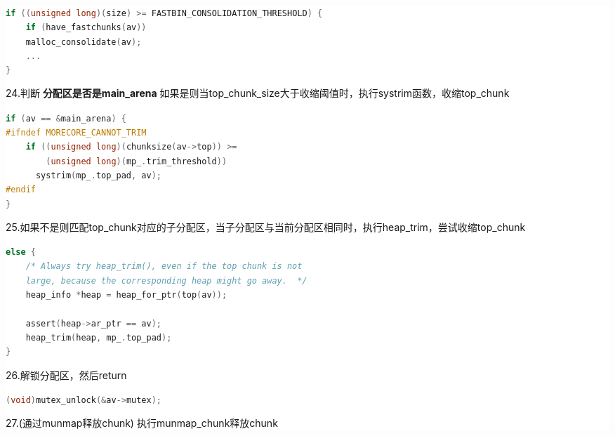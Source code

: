 ```c
if ((unsigned long)(size) >= FASTBIN_CONSOLIDATION_THRESHOLD) {
    if (have_fastchunks(av))
    malloc_consolidate(av);
    ...
}

```

24.判断 **分配区是否是main_arena** 如果是则当top_chunk_size大于收缩阈值时，执行systrim函数，收缩top_chunk

```c
if (av == &main_arena) {
#ifndef MORECORE_CANNOT_TRIM
	if ((unsigned long)(chunksize(av->top)) >=
	    (unsigned long)(mp_.trim_threshold))
	  systrim(mp_.top_pad, av);
#endif
}

```

25.如果不是则匹配top_chunk对应的子分配区，当子分配区与当前分配区相同时，执行heap_trim，尝试收缩top_chunk

```c
else {
    /* Always try heap_trim(), even if the top chunk is not
    large, because the corresponding heap might go away.  */
    heap_info *heap = heap_for_ptr(top(av));

    assert(heap->ar_ptr == av);
    heap_trim(heap, mp_.top_pad);
}
```

26.解锁分配区，然后return

```c
(void)mutex_unlock(&av->mutex); 
```

27.(通过munmap释放chunk) 执行munmap_chunk释放chunk

